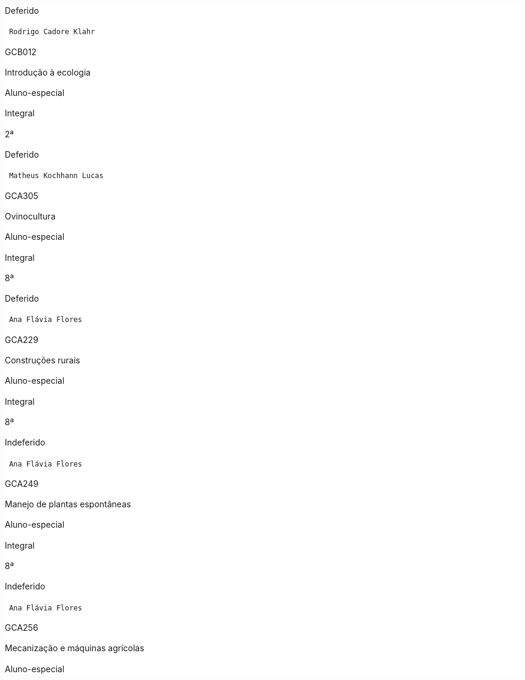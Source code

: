    Deferido

     Rodrigo Cadore Klahr

   GCB012

   Introdução à ecologia

   Aluno-especial

   Integral

   2ª

   Deferido

     Matheus Kochhann Lucas

   GCA305

   Ovinocultura

   Aluno-especial

   Integral

   8ª

   Deferido

     Ana Flávia Flores

   GCA229

   Construções rurais

   Aluno-especial

   Integral

   8ª

   Indeferido

     Ana Flávia Flores

   GCA249

   Manejo de plantas espontâneas

   Aluno-especial

   Integral

   8ª

   Indeferido

     Ana Flávia Flores

   GCA256

   Mecanização e máquinas agrícolas

   Aluno-especial
